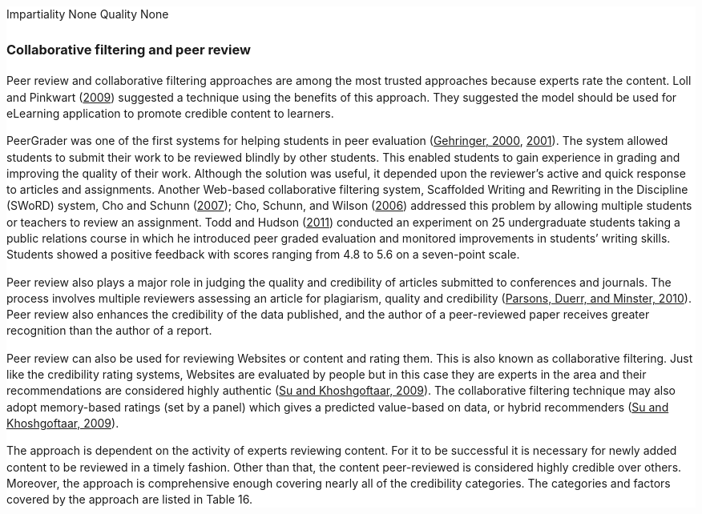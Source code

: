 </tr>

<tr>

<td>Impartiality</td>

<td>None</td>

</tr>

<tr>

<td>Quality</td>

<td>None</td>

</tr>

</tbody>

</table>

### Collaborative filtering and peer review

Peer review and collaborative filtering approaches are among the most trusted approaches because experts rate the content. Loll and Pinkwart ([2009](#_ENREF_60)) suggested a technique using the benefits of this approach. They suggested the model should be used for eLearning application to promote credible content to learners.

PeerGrader was one of the first systems for helping students in peer evaluation ([Gehringer, 2000](#_ENREF_36), [2001](#_ENREF_37)). The system allowed students to submit their work to be reviewed blindly by other students. This enabled students to gain experience in grading and improving the quality of their work. Although the solution was useful, it depended upon the reviewer’s active and quick response to articles and assignments. Another Web-based collaborative filtering system, Scaffolded Writing and Rewriting in the Discipline (SWoRD) system, Cho and Schunn ([2007](#_ENREF_15)); Cho, Schunn, and Wilson ([2006](#_ENREF_16)) addressed this problem by allowing multiple students or teachers to review an assignment. Todd and Hudson ([2011](#_ENREF_103)) conducted an experiment on 25 undergraduate students taking a public relations course in which he introduced peer graded evaluation and monitored improvements in students’ writing skills. Students showed a positive feedback with scores ranging from 4.8 to 5.6 on a seven-point scale.

Peer review also plays a major role in judging the quality and credibility of articles submitted to conferences and journals. The process involves multiple reviewers assessing an article for plagiarism, quality and credibility ([Parsons, Duerr, and Minster, 2010](#_ENREF_78)). Peer review also enhances the credibility of the data published, and the author of a peer-reviewed paper receives greater recognition than the author of a report.

Peer review can also be used for reviewing Websites or content and rating them. This is also known as collaborative filtering. Just like the credibility rating systems, Websites are evaluated by people but in this case they are experts in the area and their recommendations are considered highly authentic ([Su and Khoshgoftaar, 2009](#_ENREF_101)). The collaborative filtering technique may also adopt memory-based ratings (set by a panel) which gives a predicted value-based on data, or hybrid recommenders ([Su and Khoshgoftaar, 2009](#_ENREF_101)).

The approach is dependent on the activity of experts reviewing content. For it to be successful it is necessary for newly added content to be reviewed in a timely fashion. Other than that, the content peer-reviewed is considered highly credible over others. Moreover, the approach is comprehensive enough covering nearly all of the credibility categories. The categories and factors covered by the approach are listed in Table 16.
